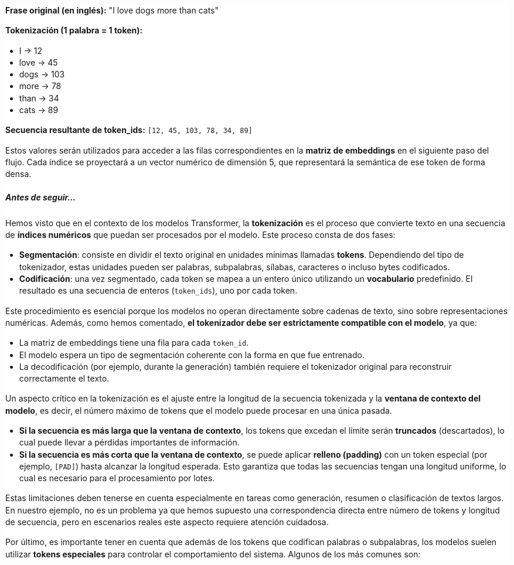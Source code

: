 **Frase original (en inglés):**
 "I love dogs more than cats"

**Tokenización (1 palabra = 1 token):**

- I → 12
- love → 45
- dogs → 103
- more → 78
- than → 34
- cats → 89

**Secuencia resultante de token_ids:**
 `[12, 45, 103, 78, 34, 89]`

Estos valores serán utilizados para acceder a las filas correspondientes en la **matriz de embeddings** en el siguiente paso del flujo. Cada índice se proyectará a un vector numérico de dimensión 5, que representará la semántica de ese token de forma densa.

##### Antes de seguir...

Hemos visto que en el contexto de los modelos Transformer, la **tokenización** es el proceso que convierte texto en una secuencia de **índices numéricos** que puedan ser procesados por el modelo. Este proceso consta de dos fases:

- **Segmentación**: consiste en dividir el texto original en unidades mínimas llamadas **tokens**. Dependiendo del tipo de tokenizador, estas unidades pueden ser palabras, subpalabras, sílabas, caracteres o incluso bytes codificados.
- **Codificación**: una vez segmentado, cada token se mapea a un entero único utilizando un **vocabulario** predefinido. El resultado es una secuencia de enteros (`token_ids`), uno por cada token.

Este procedimiento es esencial porque los modelos no operan directamente sobre cadenas de texto, sino sobre representaciones numéricas. Además, como hemos comentado, **el tokenizador debe ser estrictamente compatible con el modelo**, ya que:

- La matriz de embeddings tiene una fila para cada `token_id`.
- El modelo espera un tipo de segmentación coherente con la forma en que fue entrenado.
- La decodificación (por ejemplo, durante la generación) también requiere el tokenizador original para reconstruir correctamente el texto.

Un aspecto crítico en la tokenización es el ajuste entre la longitud de la secuencia tokenizada y la **ventana de contexto del modelo**, es decir, el número máximo de tokens que el modelo puede procesar en una única pasada.

- **Si la secuencia es más larga que la ventana de contexto**, los tokens que excedan el límite serán **truncados** (descartados), lo cual puede llevar a pérdidas importantes de información.
- **Si la secuencia es más corta que la ventana de contexto**, se puede aplicar **relleno (padding)** con un token especial (por ejemplo, `[PAD]`) hasta alcanzar la longitud esperada. Esto garantiza que todas las secuencias tengan una longitud uniforme, lo cual es necesario para el procesamiento por lotes.

Estas limitaciones deben tenerse en cuenta especialmente en tareas como generación, resumen o clasificación de textos largos. En nuestro ejemplo, no es un problema ya que hemos supuesto una correspondencia directa entre número de tokens y longitud de secuencia, pero en escenarios reales este aspecto requiere atención cuidadosa.

Por último, es importante tener en cuenta que además de los tokens que codifican palabras o subpalabras, los modelos suelen utilizar **tokens especiales** para controlar el comportamiento del sistema. Algunos de los más comunes son:
